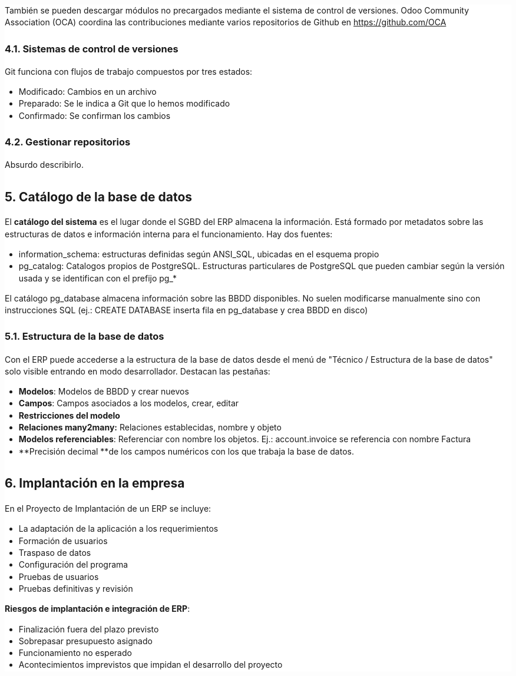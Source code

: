 También se pueden descargar módulos no precargados mediante el sistema de control de versiones. Odoo Community Association (OCA) coordina las contribuciones mediante varios repositorios de Github en https://github.com/OCA
### 4.1. Sistemas de control de versiones

Git funciona con flujos de trabajo compuestos por tres estados:
- Modificado: Cambios en un archivo
- Preparado: Se le indica a Git que lo hemos modificado
- Confirmado: Se confirman los cambios
### 4.2. Gestionar repositorios
Absurdo describirlo.

## 5. Catálogo de la base de datos

El **catálogo del sistema** es el lugar donde el SGBD del ERP almacena la información.
Está formado por metadatos sobre las estructuras de datos e información interna para el funcionamiento.
Hay dos fuentes:
- information_schema: estructuras definidas según ANSI_SQL, ubicadas en el esquema propio
- pg_catalog: Catalogos propios de PostgreSQL. Estructuras particulares de PostgreSQL que pueden cambiar según la versión usada y se identifican con el prefijo pg_*

El catálogo pg_database almacena información sobre las BBDD disponibles.
No suelen modificarse manualmente sino con instrucciones SQL (ej.: CREATE DATABASE inserta fila en pg_database y crea BBDD en disco)
### 5.1. Estructura de la base de datos

Con el ERP puede accederse a la estructura de la base de datos desde el menú de "Técnico / Estructura de la base de datos" solo visible entrando en modo desarrollador.
Destacan las pestañas:
- **Modelos**: Modelos de BBDD y crear nuevos
- **Campos**: Campos asociados a los modelos, crear, editar
- **Restricciones del modelo**
- **Relaciones many2many:** Relaciones establecidas, nombre y objeto
- **Modelos referenciables**: Referenciar con nombre los objetos. Ej.: account.invoice se referencia con nombre Factura
- **Precisión decimal **de los campos numéricos con los que trabaja la base de datos.

## 6. Implantación en la empresa

En el Proyecto de Implantación de un ERP se incluye:
- La adaptación de la aplicación a los requerimientos
- Formación de usuarios 
- Traspaso de datos
- Configuración del programa
- Pruebas de usuarios
- Pruebas definitivas y revisión

**Riesgos de implantación e integración de ERP**:
- Finalización fuera del plazo previsto
- Sobrepasar presupuesto asignado
- Funcionamiento no esperado
- Acontecimientos imprevistos que impidan el desarrollo del proyecto
